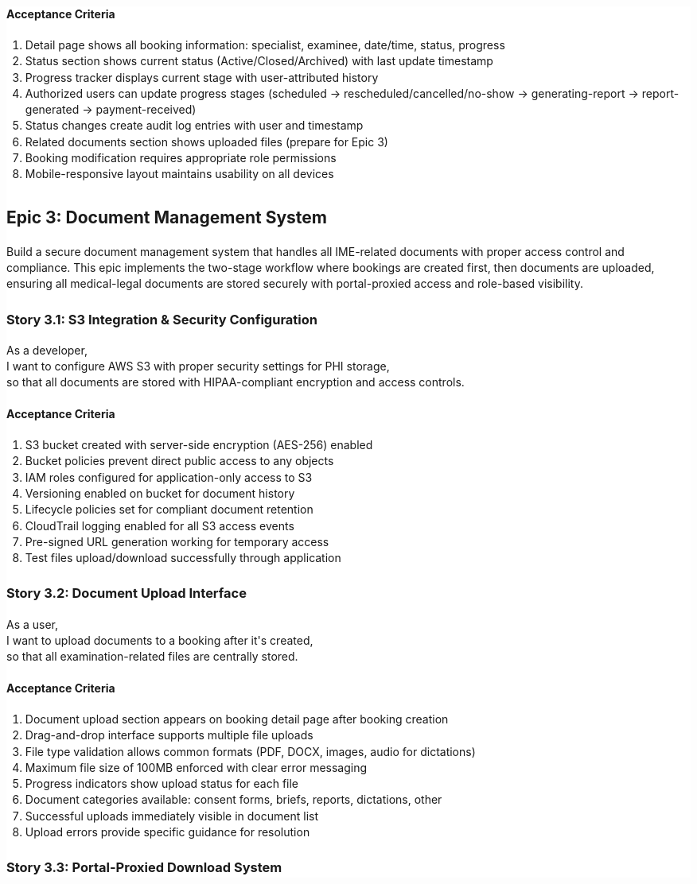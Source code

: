 #### Acceptance Criteria
1. Detail page shows all booking information: specialist, examinee, date/time, status, progress
2. Status section shows current status (Active/Closed/Archived) with last update timestamp
3. Progress tracker displays current stage with user-attributed history
4. Authorized users can update progress stages (scheduled → rescheduled/cancelled/no-show → generating-report → report-generated → payment-received)
5. Status changes create audit log entries with user and timestamp
6. Related documents section shows uploaded files (prepare for Epic 3)
7. Booking modification requires appropriate role permissions
8. Mobile-responsive layout maintains usability on all devices

## Epic 3: Document Management System

Build a secure document management system that handles all IME-related documents with proper access control and compliance. This epic implements the two-stage workflow where bookings are created first, then documents are uploaded, ensuring all medical-legal documents are stored securely with portal-proxied access and role-based visibility.

### Story 3.1: S3 Integration & Security Configuration

As a developer,  
I want to configure AWS S3 with proper security settings for PHI storage,  
so that all documents are stored with HIPAA-compliant encryption and access controls.

#### Acceptance Criteria
1. S3 bucket created with server-side encryption (AES-256) enabled
2. Bucket policies prevent direct public access to any objects
3. IAM roles configured for application-only access to S3
4. Versioning enabled on bucket for document history
5. Lifecycle policies set for compliant document retention
6. CloudTrail logging enabled for all S3 access events
7. Pre-signed URL generation working for temporary access
8. Test files upload/download successfully through application

### Story 3.2: Document Upload Interface

As a user,  
I want to upload documents to a booking after it's created,  
so that all examination-related files are centrally stored.

#### Acceptance Criteria
1. Document upload section appears on booking detail page after booking creation
2. Drag-and-drop interface supports multiple file uploads
3. File type validation allows common formats (PDF, DOCX, images, audio for dictations)
4. Maximum file size of 100MB enforced with clear error messaging
5. Progress indicators show upload status for each file
6. Document categories available: consent forms, briefs, reports, dictations, other
7. Successful uploads immediately visible in document list
8. Upload errors provide specific guidance for resolution

### Story 3.3: Portal-Proxied Download System
